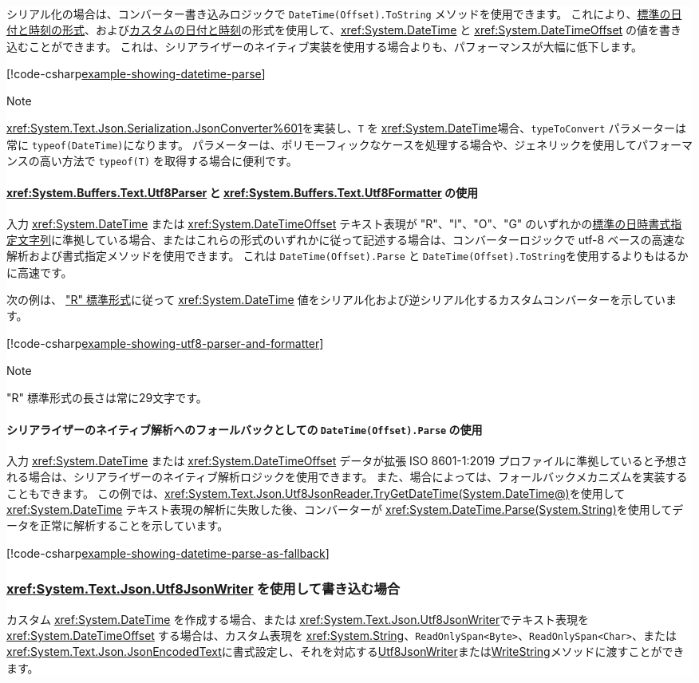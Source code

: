 シリアル化の場合は、コンバーター書き込みロジックで `DateTime(Offset).ToString` メソッドを使用できます。 これにより、[標準の日付と時刻の形式](https://docs.microsoft.com/dotnet/standard/base-types/standard-date-and-time-format-strings)、および[カスタムの日付と時刻](https://docs.microsoft.com/dotnet/standard/base-types/custom-date-and-time-format-strings)の形式を使用して、<xref:System.DateTime> と <xref:System.DateTimeOffset> の値を書き込むことができます。
これは、シリアライザーのネイティブ実装を使用する場合よりも、パフォーマンスが大幅に低下します。

[!code-csharp[example-showing-datetime-parse](~/samples/snippets/standard/datetime/json/csharp/datetime-converter-examples/example1/Program.cs)]

> [!NOTE]
> <xref:System.Text.Json.Serialization.JsonConverter%601>を実装し、`T` を <xref:System.DateTime>場合、`typeToConvert` パラメーターは常に `typeof(DateTime)`になります。
パラメーターは、ポリモーフィックなケースを処理する場合や、ジェネリックを使用してパフォーマンスの高い方法で `typeof(T)` を取得する場合に便利です。

#### <a name="using-xrefsystembufferstextutf8parser-and-xrefsystembufferstextutf8formatter"></a><xref:System.Buffers.Text.Utf8Parser> と <xref:System.Buffers.Text.Utf8Formatter> の使用

入力 <xref:System.DateTime> または <xref:System.DateTimeOffset> テキスト表現が "R"、"l"、"O"、"G" のいずれかの[標準の日時書式指定文字列](https://docs.microsoft.com/dotnet/standard/base-types/standard-date-and-time-format-strings)に準拠している場合、またはこれらの形式のいずれかに従って記述する場合は、コンバーターロジックで utf-8 ベースの高速な解析および書式指定メソッドを使用できます。 これは `DateTime(Offset).Parse` と `DateTime(Offset).ToString`を使用するよりもはるかに高速です。

次の例は、 ["R" 標準形式](https://docs.microsoft.com/dotnet/standard/base-types/standard-date-and-time-format-strings#the-rfc1123-r-r-format-specifier)に従って <xref:System.DateTime> 値をシリアル化および逆シリアル化するカスタムコンバーターを示しています。

[!code-csharp[example-showing-utf8-parser-and-formatter](~/samples/snippets/standard/datetime/json/csharp/datetime-converter-examples/example2/Program.cs)]

> [!NOTE]
> "R" 標準形式の長さは常に29文字です。

#### <a name="using-datetimeoffsetparse-as-a-fallback-to-the-serializers-native-parsing"></a>シリアライザーのネイティブ解析へのフォールバックとしての `DateTime(Offset).Parse` の使用

入力 <xref:System.DateTime> または <xref:System.DateTimeOffset> データが拡張 ISO 8601-1:2019 プロファイルに準拠していると予想される場合は、シリアライザーのネイティブ解析ロジックを使用できます。 また、場合によっては、フォールバックメカニズムを実装することもできます。
この例では、<xref:System.Text.Json.Utf8JsonReader.TryGetDateTime(System.DateTime@)>を使用して <xref:System.DateTime> テキスト表現の解析に失敗した後、コンバーターが <xref:System.DateTime.Parse(System.String)>を使用してデータを正常に解析することを示しています。

[!code-csharp[example-showing-datetime-parse-as-fallback](~/samples/snippets/standard/datetime/json/csharp/datetime-converter-examples/example3/Program.cs)]

### <a name="when-writing-with-xrefsystemtextjsonutf8jsonwriter"></a><xref:System.Text.Json.Utf8JsonWriter> を使用して書き込む場合

カスタム <xref:System.DateTime> を作成する場合、または <xref:System.Text.Json.Utf8JsonWriter>でテキスト表現を <xref:System.DateTimeOffset> する場合は、カスタム表現を <xref:System.String>、`ReadOnlySpan<Byte>`、`ReadOnlySpan<Char>`、または <xref:System.Text.Json.JsonEncodedText>に書式設定し、それを対応する[Utf8JsonWriter](https://docs.microsoft.com/dotnet/api/system.text.json.utf8jsonwriter.writestringvalue?view=netcore-3.0)または[WriteString](https://docs.microsoft.com/dotnet/api/system.text.json.utf8jsonwriter.writestring?view=netcore-3.0)メソッドに渡すことができます。
